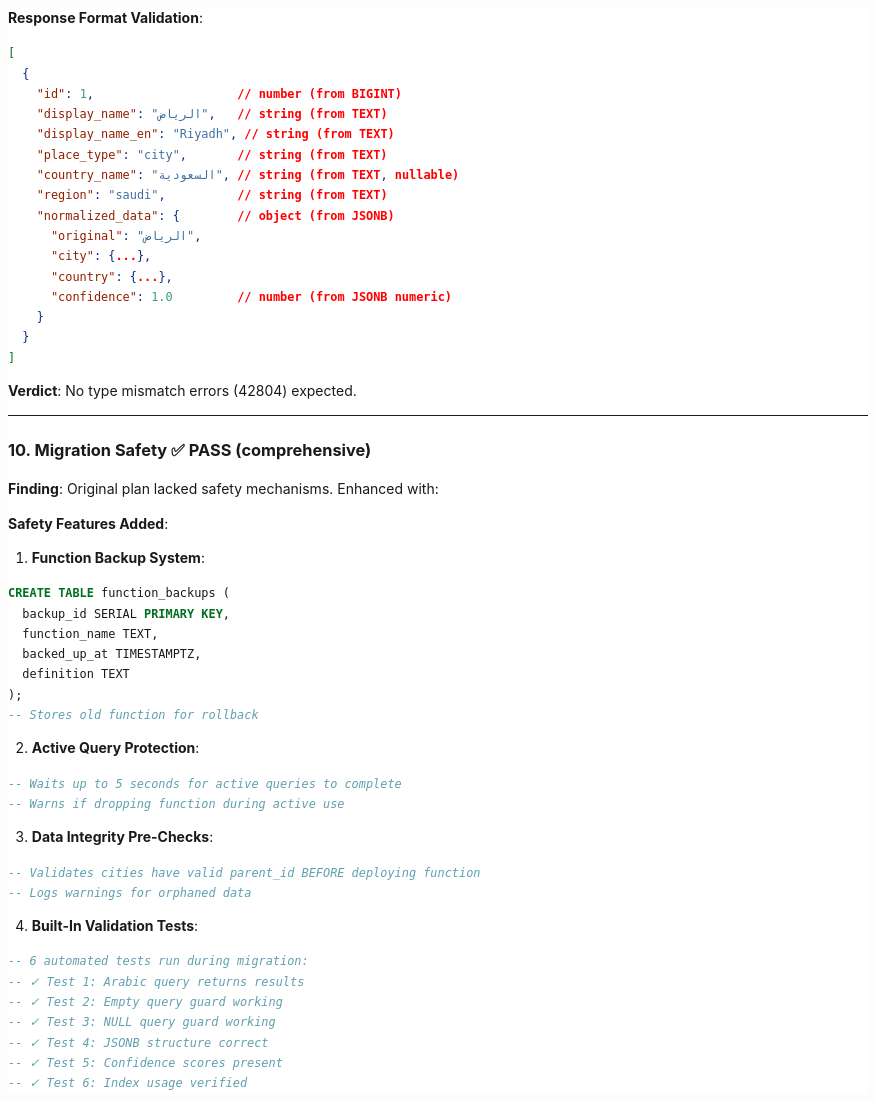 **Response Format Validation**:
```json
[
  {
    "id": 1,                    // number (from BIGINT)
    "display_name": "الرياض",   // string (from TEXT)
    "display_name_en": "Riyadh", // string (from TEXT)
    "place_type": "city",       // string (from TEXT)
    "country_name": "السعودية", // string (from TEXT, nullable)
    "region": "saudi",          // string (from TEXT)
    "normalized_data": {        // object (from JSONB)
      "original": "الرياض",
      "city": {...},
      "country": {...},
      "confidence": 1.0         // number (from JSONB numeric)
    }
  }
]
```

**Verdict**: No type mismatch errors (42804) expected.

---

### 10. Migration Safety ✅ PASS (comprehensive)

**Finding**: Original plan lacked safety mechanisms. Enhanced with:

**Safety Features Added**:

1. **Function Backup System**:
```sql
CREATE TABLE function_backups (
  backup_id SERIAL PRIMARY KEY,
  function_name TEXT,
  backed_up_at TIMESTAMPTZ,
  definition TEXT
);
-- Stores old function for rollback
```

2. **Active Query Protection**:
```sql
-- Waits up to 5 seconds for active queries to complete
-- Warns if dropping function during active use
```

3. **Data Integrity Pre-Checks**:
```sql
-- Validates cities have valid parent_id BEFORE deploying function
-- Logs warnings for orphaned data
```

4. **Built-In Validation Tests**:
```sql
-- 6 automated tests run during migration:
-- ✓ Test 1: Arabic query returns results
-- ✓ Test 2: Empty query guard working
-- ✓ Test 3: NULL query guard working
-- ✓ Test 4: JSONB structure correct
-- ✓ Test 5: Confidence scores present
-- ✓ Test 6: Index usage verified
```
